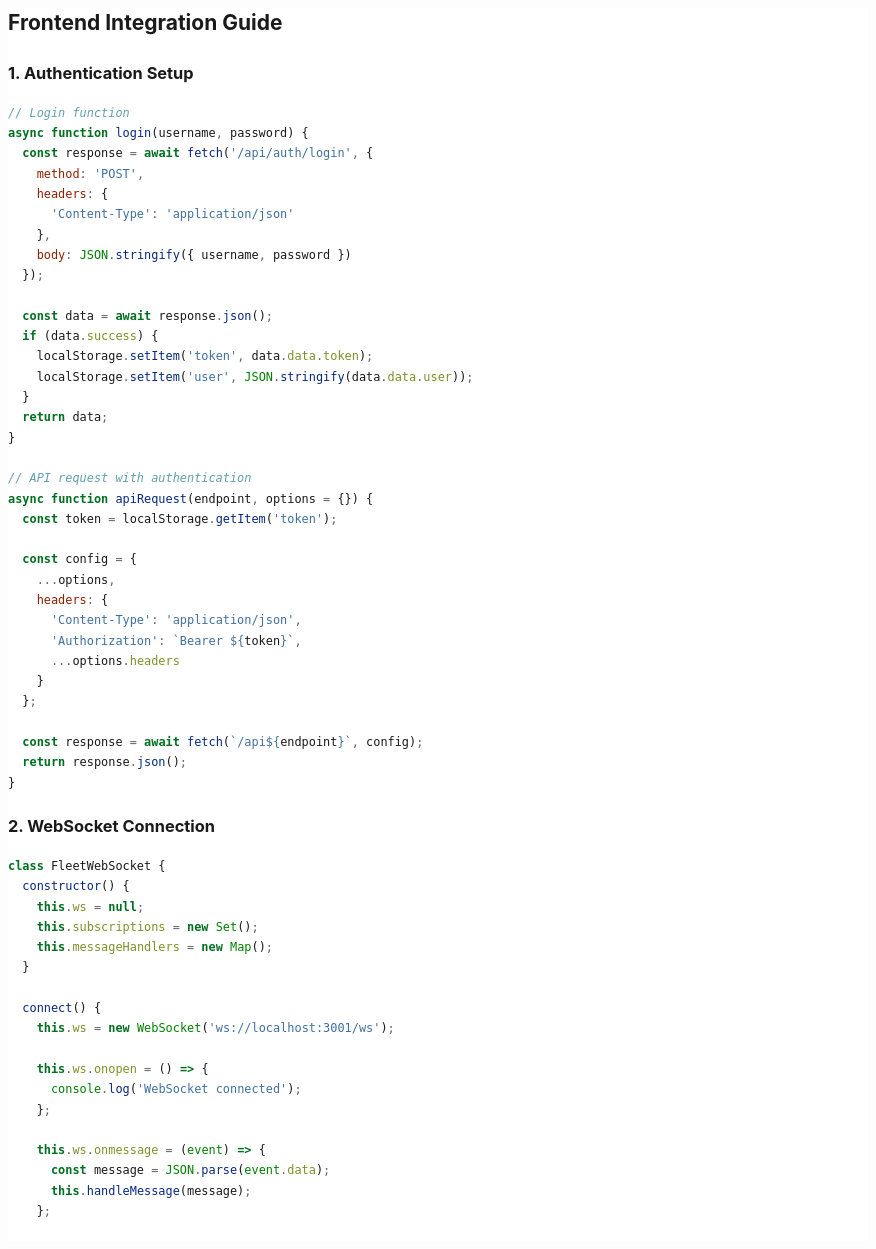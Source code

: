 
## Frontend Integration Guide

### 1. Authentication Setup

```javascript
// Login function
async function login(username, password) {
  const response = await fetch('/api/auth/login', {
    method: 'POST',
    headers: {
      'Content-Type': 'application/json'
    },
    body: JSON.stringify({ username, password })
  });
  
  const data = await response.json();
  if (data.success) {
    localStorage.setItem('token', data.data.token);
    localStorage.setItem('user', JSON.stringify(data.data.user));
  }
  return data;
}

// API request with authentication
async function apiRequest(endpoint, options = {}) {
  const token = localStorage.getItem('token');
  
  const config = {
    ...options,
    headers: {
      'Content-Type': 'application/json',
      'Authorization': `Bearer ${token}`,
      ...options.headers
    }
  };
  
  const response = await fetch(`/api${endpoint}`, config);
  return response.json();
}
```

### 2. WebSocket Connection

```javascript
class FleetWebSocket {
  constructor() {
    this.ws = null;
    this.subscriptions = new Set();
    this.messageHandlers = new Map();
  }
  
  connect() {
    this.ws = new WebSocket('ws://localhost:3001/ws');
    
    this.ws.onopen = () => {
      console.log('WebSocket connected');
    };
    
    this.ws.onmessage = (event) => {
      const message = JSON.parse(event.data);
      this.handleMessage(message);
    };
    
```